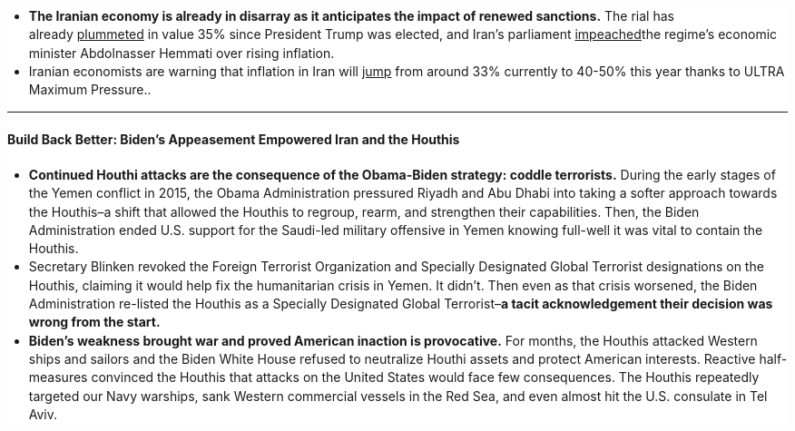   * **The Iranian economy is already in disarray as it anticipates the impact of renewed sanctions.** The rial has already [plummeted](https://8nithvebb.cc.rs6.net/tn.jsp?f=001GQC8h-0VdmLVQa_zouhHVoFAD1C4BvoIVtAsSWpm8kmhsIpx-UzYkz5LS6TTlQBPOJ9d6sWnuNGphzGWCl4Yey6VLcLzswdTULKi-vVoCLeNNDD3ExOnKtDcUiGhd_CPho0csRnLNrWWhjS4Qpe123JkHrvLibgUq-qdhFTV5UHjf78ddCtpWVLsIDHAjTSq&c=jQ_3fCya_UZJHbd4CvG8liRevJNT0O8T7wReqF1ZY_ozAbYOC1Vl_g==&ch=Ucyoqko8JjQSQI_LdUZDZMsFBecsVp0LJoCCvnIXc5fWE_VM3otwzA== "https\://8nithvebb.cc.rs6.net/tn.jsp?f=001GQC8h-0VdmLVQa_zouhHVoFAD1C4BvoIVtAsSWpm8kmhsIpx-UzYkz5LS6TTlQBPOJ9d6sWnuNGphzGWCl4Yey6VLcLzswdTULKi-vVoCLeNNDD3ExOnKtDcUiGhd_CPho0csRnLNrWWhjS4Qpe123JkHrvLibgUq-qdhFTV5UHjf78ddCtpWVLsIDHAjTSq&c=jQ_3fCya_UZJHbd4CvG8liRevJNT0O8T7wReqF1ZY_ozAbYOC1Vl_g==&ch=Ucyoqko8JjQSQI_LdUZDZMsFBecsVp0LJoCCvnIXc5fWE_VM3otwzA==") in value 35% since President Trump was elected, and Iran’s parliament [impeached](https://8nithvebb.cc.rs6.net/tn.jsp?f=001GQC8h-0VdmLVQa_zouhHVoFAD1C4BvoIVtAsSWpm8kmhsIpx-UzYkz5LS6TTlQBPVBphA02_DpsWkS0qqNiYaFWG1lym0zyRJ6ekv7PuZZXgvOCRal7wtJRtde8vS_iedpLBU4w25nSrfdhiB0JXm3OmwHfFjHMXpiEYxblxrABR6EBnrHper_Sg0wj-PuFf3ZtYIKQqm6f8QdirgqSac50zHsbvJTr8RU14r4AUG2qiIBWTXBmvu77TC94T5gLqV5cOmLlFGrE=&c=jQ_3fCya_UZJHbd4CvG8liRevJNT0O8T7wReqF1ZY_ozAbYOC1Vl_g==&ch=Ucyoqko8JjQSQI_LdUZDZMsFBecsVp0LJoCCvnIXc5fWE_VM3otwzA== "https\://8nithvebb.cc.rs6.net/tn.jsp?f=001GQC8h-0VdmLVQa_zouhHVoFAD1C4BvoIVtAsSWpm8kmhsIpx-UzYkz5LS6TTlQBPVBphA02_DpsWkS0qqNiYaFWG1lym0zyRJ6ekv7PuZZXgvOCRal7wtJRtde8vS_iedpLBU4w25nSrfdhiB0JXm3OmwHfFjHMXpiEYxblxrABR6EBnrHper_Sg0wj-PuFf3ZtYIKQqm6f8QdirgqSac50zHsbvJTr8RU14r4AUG2qiIBWTXBmvu77TC94T5gLqV5cOmLlFGrE=&c=jQ_3fCya_UZJHbd4CvG8liRevJNT0O8T7wReqF1ZY_ozAbYOC1Vl_g==&ch=Ucyoqko8JjQSQI_LdUZDZMsFBecsVp0LJoCCvnIXc5fWE_VM3otwzA==")the regime’s economic minister Abdolnasser Hemmati over rising inflation.
  * Iranian economists are warning that inflation in Iran will [jump](https://8nithvebb.cc.rs6.net/tn.jsp?f=001GQC8h-0VdmLVQa_zouhHVoFAD1C4BvoIVtAsSWpm8kmhsIpx-UzYkz5LS6TTlQBP3cGe6UYZO8prW-S_eEpuNPgyBn_LUixGYT5Y_uRsVirp6TvqfhTGgCly_ZArDe74vXWfz4vP5E1pb6T2VqVtl6BdOmncV-ks6p2mrtoY_hG8xQ47JCzOs4OqRBOEabRMzIvVDsXLgHkw_PSQi6yAWWQzwYrid30fd19fTsGjE_CuF3fDFpZy-IsQcM8fqYbkpHecGluBny4FjKNCvQoNQenQ2JfgHKQcAr0A0WS82MWc-1V5hhrhc9lPq20iHQa-VT7STizcmThbx0BhvVLaU08RaVLXMRLJ0IqEkrfAcpNfCpecHwBXnGc7u5vwgSgC6WE8N5mjorJCEz7vfNKb1AnpsRb-tYzt6lOQjxWMwTKHVdPkLBfKeouzeO3twfeRanoyEDVP-MvN5VV-tY6mJMfY3JBheh6j2ceIW4XrsJYOzHgVVOhyFSdH0X3FuV50OqVZEZtlKSbhVfK5_rLsx3ie96lmgiX2MVS6hhtPXFQHd54o6FSZVUcXeA_oKH5yyjJdMqIpMG2-xFizF9Op78yYzszVsuem3mwBrGo7WOOxxfub5lPFGvigVFtiwii4zGtABzUO9EWytWdmzXV58WqHFGyy-9zELQf1ycUaaiDDu0DHGBMqDHeUssCGZZmgcMgbgPVLWQQUTNpFVKkhXHC8MIBVhEL2cTVkjSDslJsg8njUh5x8kSfH6Gf0lyWlI9L8aRv87SnrvPbn33x152djLOuGPMrAM7mycQBA47qy7mT7vYr9BziGGOdjzN_sFsKGb9BqscDBZkE0m2icCgrYxu8pw3oM&c=jQ_3fCya_UZJHbd4CvG8liRevJNT0O8T7wReqF1ZY_ozAbYOC1Vl_g==&ch=Ucyoqko8JjQSQI_LdUZDZMsFBecsVp0LJoCCvnIXc5fWE_VM3otwzA== "https\://8nithvebb.cc.rs6.net/tn.jsp?f=001GQC8h-0VdmLVQa_zouhHVoFAD1C4BvoIVtAsSWpm8kmhsIpx-UzYkz5LS6TTlQBP3cGe6UYZO8prW-S_eEpuNPgyBn_LUixGYT5Y_uRsVirp6TvqfhTGgCly_ZArDe74vXWfz4vP5E1pb6T2VqVtl6BdOmncV-ks6p2mrtoY_hG8xQ47JCzOs4OqRBOEabRMzIvVDsXLgHkw_PSQi6yAWWQzwYrid30fd19fTsGjE_CuF3fDFpZy-IsQcM8fqYbkpHecGluBny4FjKNCvQoNQenQ2JfgHKQcAr0A0WS82MWc-1V5hhrhc9lPq20iHQa-VT7STizcmThbx0BhvVLaU08RaVLXMRLJ0IqEkrfAcpNfCpecHwBXnGc7u5vwgSgC6WE8N5mjorJCEz7vfNKb1AnpsRb-tYzt6lOQjxWMwTKHVdPkLBfKeouzeO3twfeRanoyEDVP-MvN5VV-tY6mJMfY3JBheh6j2ceIW4XrsJYOzHgVVOhyFSdH0X3FuV50OqVZEZtlKSbhVfK5_rLsx3ie96lmgiX2MVS6hhtPXFQHd54o6FSZVUcXeA_oKH5yyjJdMqIpMG2-xFizF9Op78yYzszVsuem3mwBrGo7WOOxxfub5lPFGvigVFtiwii4zGtABzUO9EWytWdmzXV58WqHFGyy-9zELQf1ycUaaiDDu0DHGBMqDHeUssCGZZmgcMgbgPVLWQQUTNpFVKkhXHC8MIBVhEL2cTVkjSDslJsg8njUh5x8kSfH6Gf0lyWlI9L8aRv87SnrvPbn33x152djLOuGPMrAM7mycQBA47qy7mT7vYr9BziGGOdjzN_sFsKGb9BqscDBZkE0m2icCgrYxu8pw3oM&c=jQ_3fCya_UZJHbd4CvG8liRevJNT0O8T7wReqF1ZY_ozAbYOC1Vl_g==&ch=Ucyoqko8JjQSQI_LdUZDZMsFBecsVp0LJoCCvnIXc5fWE_VM3otwzA==") from around 33% currently to 40-50% this year thanks to ULTRA Maximum Pressure..

- - -

#### Build Back Better: Biden’s Appeasement Empowered Iran and the Houthis

* **Continued Houthi attacks are the consequence of the Obama-Biden strategy: coddle terrorists.** During the early stages of the Yemen conflict in 2015, the Obama Administration pressured Riyadh and Abu Dhabi into taking a softer approach towards the Houthis–a shift that allowed the Houthis to regroup, rearm, and strengthen their capabilities. Then, the Biden Administration ended U.S. support for the Saudi-led military offensive in Yemen knowing full-well it was vital to contain the Houthis.
* Secretary Blinken revoked the Foreign Terrorist Organization and Specially Designated Global Terrorist designations on the Houthis, claiming it would help fix the humanitarian crisis in Yemen. It didn’t. Then even as that crisis worsened, the Biden Administration re-listed the Houthis as a Specially Designated Global Terrorist–**a tacit acknowledgement their decision was wrong from the start.**
* **Biden’s weakness brought war and proved American inaction is provocative.** For months, the Houthis attacked Western ships and sailors and the Biden White House refused to neutralize Houthi assets and protect American interests. Reactive half-measures convinced the Houthis that attacks on the United States would face few consequences. The Houthis repeatedly targeted our Navy warships, sank Western commercial vessels in the Red Sea, and even almost hit the U.S. consulate in Tel Aviv.  
